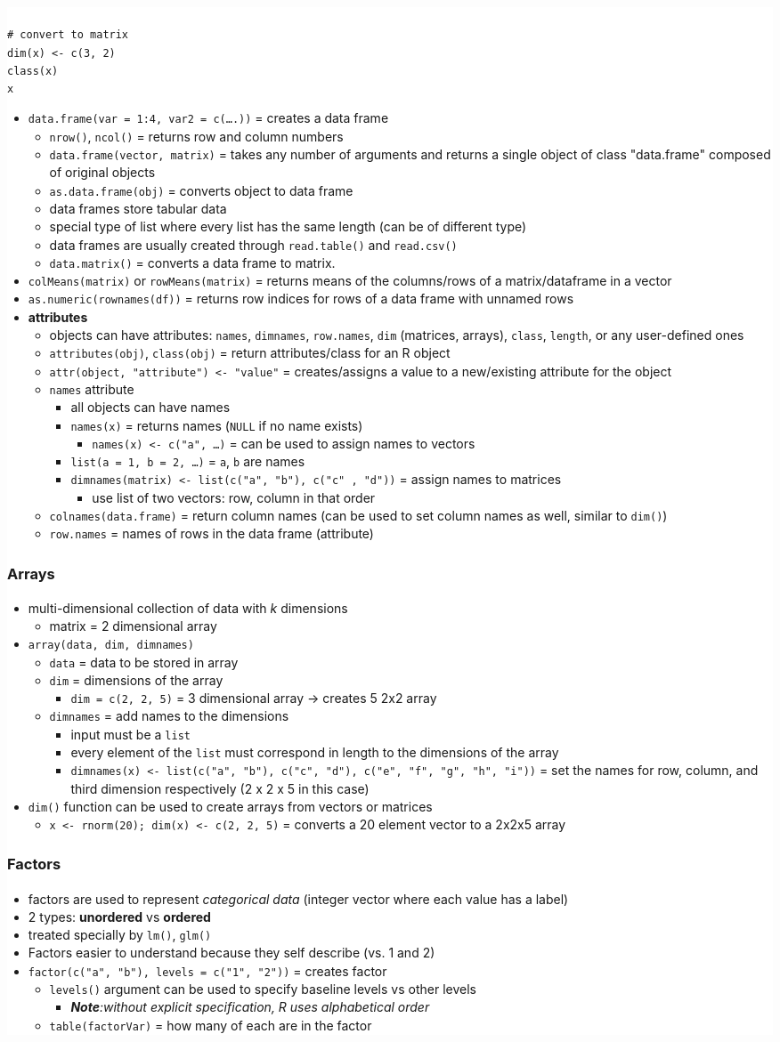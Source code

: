 ```{r}

# convert to matrix
dim(x) <- c(3, 2)
class(x)
x
```
* `data.frame(var = 1:4, var2 = c(….))` = creates a data frame
    * `nrow()`, `ncol()` = returns row and column numbers
    * `data.frame(vector, matrix)` = takes any number of arguments and returns a single object of class "data.frame" composed of original objects
    * `as.data.frame(obj)` = converts object to data frame
    * data frames store tabular data
    * special type of list where every list has the same length (can be of different type)
    * data frames are usually created through `read.table()` and `read.csv()`
    * `data.matrix()` = converts a data frame to matrix.
* `colMeans(matrix)` or `rowMeans(matrix)` = returns means of the columns/rows of a matrix/dataframe in a vector
* `as.numeric(rownames(df))` = returns row indices for rows of a data frame with unnamed rows
* **attributes**
    * objects can have attributes: `names`, `dimnames`, `row.names`, `dim` (matrices, arrays), `class`, `length`, or any user-defined ones
    * `attributes(obj)`, `class(obj)` = return attributes/class for an R object
    * `attr(object, "attribute") <- "value"` = creates/assigns a value to a new/existing attribute for the object
    * `names` attribute
        * all objects can have names
        * `names(x)` = returns names (`NULL` if no name exists)
            * `names(x) <- c("a", …)` = can be used to assign names to vectors
        * `list(a = 1, b = 2, …)` = `a`, `b` are names
        * `dimnames(matrix) <- list(c("a", "b"), c("c" , "d"))` = assign names to matrices
            * use list of two vectors: row, column in that order
    * `colnames(data.frame)` = return column names (can be used to set column names as well, similar to `dim()`)
    * `row.names` = names of rows in the data frame (attribute)

### Arrays
* multi-dimensional collection of data with $k$ dimensions
    * matrix = 2 dimensional array
* `array(data, dim, dimnames)`
    - `data` = data to be stored in array
    - `dim` = dimensions of the array
        + `dim = c(2, 2, 5)` = 3 dimensional array $\rightarrow$ creates 5 2x2 array
    - `dimnames` = add names to the dimensions
        + input must be a `list`
        + every element of the `list` must correspond in length to the dimensions of the array
        + `dimnames(x) <- list(c("a", "b"), c("c", "d"), c("e", "f", "g", "h", "i"))` = set the names for row, column, and third dimension respectively (2 x 2 x 5 in this case)
* `dim()` function can be used to create arrays from vectors or matrices
    - `x <- rnorm(20); dim(x) <- c(2, 2, 5)` = converts a 20 element vector to a 2x2x5 array

### Factors
* factors are used to represent *categorical data* (integer vector where each value has a label)
* 2 types: **unordered** vs **ordered**
* treated specially by `lm()`, `glm()`
* Factors easier to understand because they self describe (vs. 1 and 2)
* `factor(c("a", "b"), levels = c("1", "2"))` = creates factor
    * `levels()` argument can be used to specify baseline levels vs other levels
         * ***Note**:without explicit specification, R uses alphabetical order*
    * `table(factorVar)` = how many of each are in the factor

